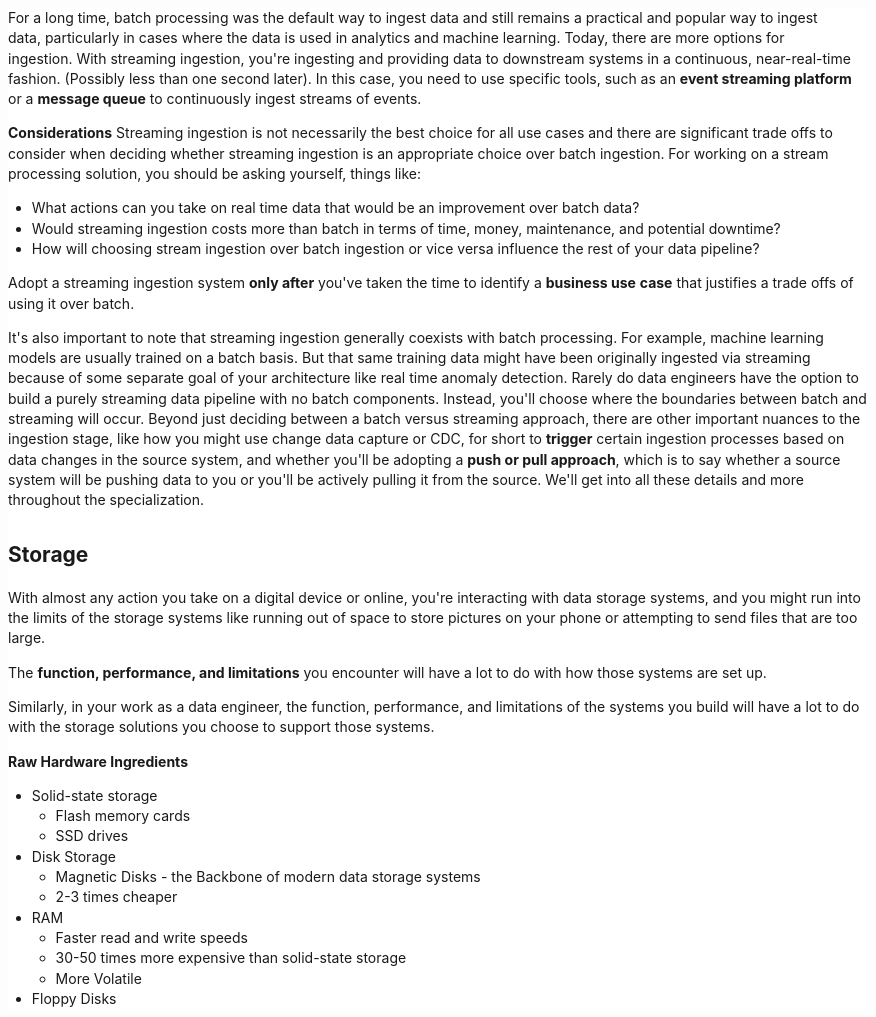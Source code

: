For a long time, batch processing was the default way to ingest data and still remains a practical and popular way to ingest data, particularly in cases where the data is used in analytics and machine learning. Today, there are more options for ingestion. With streaming ingestion, you're ingesting and providing data to downstream systems in a continuous, near-real-time fashion. (Possibly less than one second later). In this case, you need to use specific tools, such as an **event streaming platform** or a **message queue** to continuously ingest streams of events.

**Considerations**
Streaming ingestion is not necessarily the best choice for all use cases and there are significant trade offs to consider when deciding whether streaming ingestion is an appropriate choice over batch ingestion. For working on a stream processing solution, you should be asking yourself, things like:
* What actions can you take on real time data that would be an improvement over batch data? 
* Would streaming ingestion costs more than batch in terms of time, money, maintenance, and potential downtime? 
* How will choosing stream ingestion over batch ingestion or vice versa influence the rest of your data pipeline? 

Adopt a streaming ingestion system **only after** you've taken the time to identify a **business use** **case** that justifies a trade offs of using it over batch.


It's also important to note that streaming ingestion generally coexists with batch processing. For example, machine learning models are usually trained on a batch basis. But that same training data might have been originally ingested via streaming because of some separate goal of your architecture like real time anomaly detection. Rarely do data engineers have the option to build a purely streaming data pipeline with no batch components. Instead, you'll choose where the boundaries between batch and streaming will occur. Beyond just deciding between a batch versus streaming approach, there are other important nuances to the ingestion stage, like how you might use change data capture or CDC, for short to **trigger** certain ingestion processes based on data changes in the source system, and whether you'll be adopting a **push or pull approach**, which is to say whether a source system will be pushing data to you or you'll be actively pulling it from the source. We'll get into all these details and more throughout the specialization. 


## Storage

With almost any action you take on a digital device or online, you're interacting with data storage systems, and you might run into the limits of the storage systems like running out of space to store pictures on your phone or attempting to send files that are too large.

The **function, performance, and limitations** you encounter will have a lot to do with how those systems are set up.

Similarly, in your work as a data engineer, the function, performance, and limitations of the systems you build will have a lot to do with the storage solutions you choose to support those systems.

**Raw Hardware Ingredients**
* Solid-state storage 
	* Flash memory cards
	* SSD drives
* Disk Storage 
	* Magnetic Disks - the Backbone of modern data storage systems
	* 2-3 times cheaper
* RAM
	* Faster read and write speeds
	* 30-50 times more expensive than solid-state storage
	* More Volatile
* Floppy Disks
